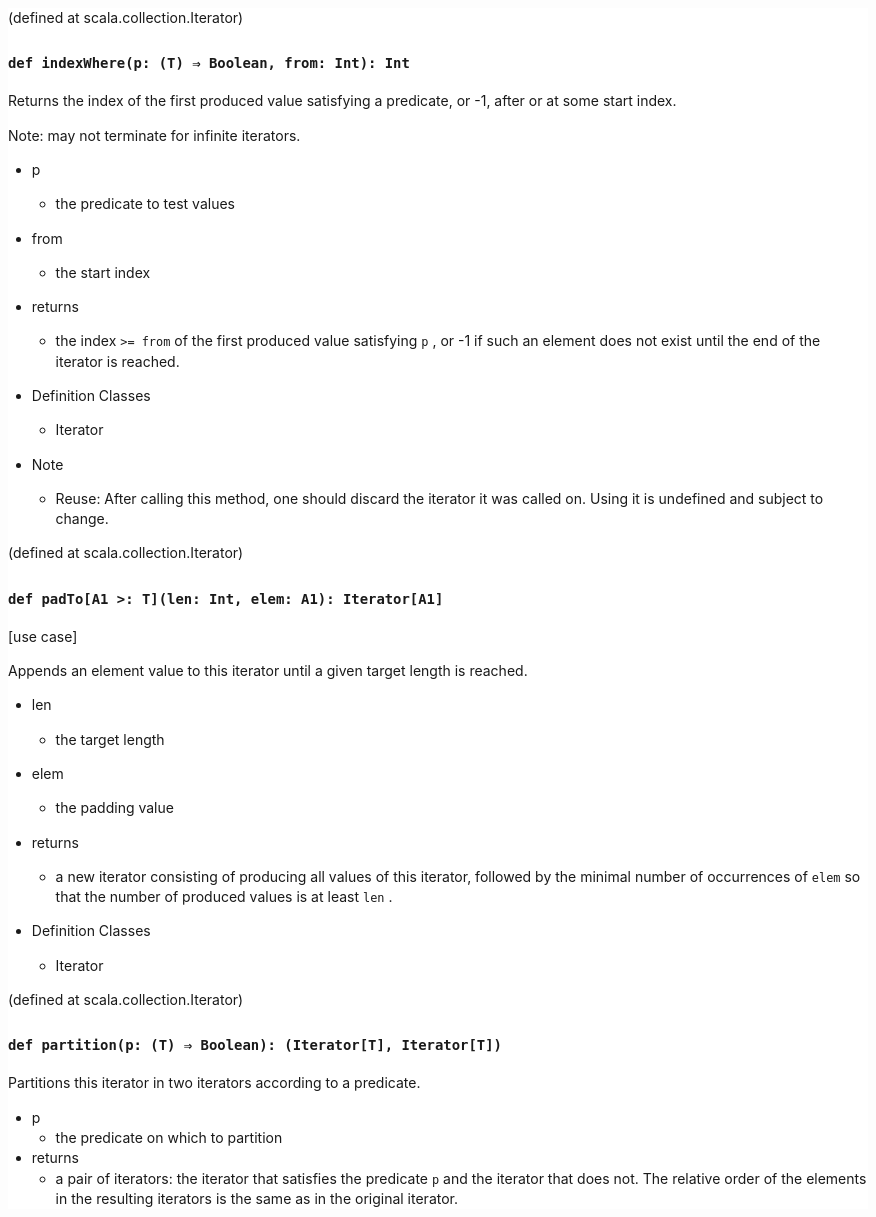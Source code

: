 (defined at scala.collection.Iterator)


### `def indexWhere(p: (T) ⇒ Boolean, from: Int): Int`                       ###

Returns the index of the first produced value satisfying a predicate, or -1,
after or at some start index.

Note: may not terminate for infinite iterators.

* p
  * the predicate to test values
* from
  * the start index
* returns
  * the index `>= from` of the first produced value satisfying `p` , or -1 if
    such an element does not exist until the end of the iterator is reached.

* Definition Classes
  * Iterator
* Note
  * Reuse: After calling this method, one should discard the iterator it was
    called on. Using it is undefined and subject to change.

(defined at scala.collection.Iterator)


### `def padTo[A1 >: T](len: Int, elem: A1): Iterator[A1]`                   ###

[use case]

Appends an element value to this iterator until a given target length is
reached.

* len
  * the target length
* elem
  * the padding value
* returns
  * a new iterator consisting of producing all values of this iterator, followed
    by the minimal number of occurrences of `elem` so that the number of
    produced values is at least `len` .

* Definition Classes
  * Iterator

(defined at scala.collection.Iterator)


### `def partition(p: (T) ⇒ Boolean): (Iterator[T], Iterator[T])`            ###

Partitions this iterator in two iterators according to a predicate.

* p
  * the predicate on which to partition
* returns
  * a pair of iterators: the iterator that satisfies the predicate `p` and the
    iterator that does not. The relative order of the elements in the resulting
    iterators is the same as in the original iterator.
